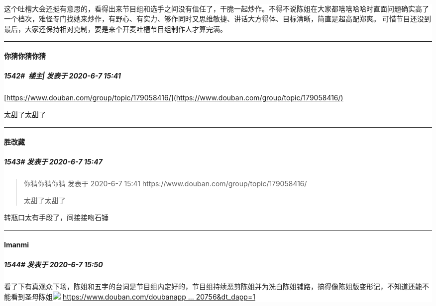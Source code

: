 


这个吐槽大会还挺有意思的，看得出来节目组和选手之间没有信任了，干脆一起炒作。不得不说陈姐在大家都嘻嘻哈哈时直面问题确实高了一个档次，难怪专门找她来炒作，有野心、有实力、够作同时又思维敏捷、讲话大方得体、目标清晰，简直是超高配郑爽。
可惜节目还没到最后，大家还保持相对克制，要是来个开麦吐槽节目组制作人才算完满。







*****

####  你猜你猜你猜  
##### 1542#         楼主| 发表于 2020-6-7 15:41



[https://www.douban.com/group/topic/179058416/](https://www.douban.com/group/topic/179058416/)


太甜了太甜了







*****

####  胜改藏  
##### 1543#       发表于 2020-6-7 15:47



<blockquote>你猜你猜你猜 发表于 2020-6-7 15:41
https://www.douban.com/group/topic/179058416/


太甜了太甜了</blockquote>
转瓶口太有手段了，间接接吻石锤







*****

####  Imanmi  
##### 1544#       发表于 2020-6-7 15:50




看了下有真观众下场，陈姐和五字的台词是节目组内定好的，节目组持续恶剪陈姐并为洗白陈姐铺路，搞得像陈姐版变形记，不知道还能不能看到圣母陈姐<img src="https://static.saraba1st.com/image/smiley/face2017/040.png" referrerpolicy="no-referrer">
[https://www.douban.com/doubanapp ... 20756&amp;dt_dapp=1](https://www.douban.com/doubanapp/dispatch?uri=/group/topic/178920756&amp;dt_dapp=1)






